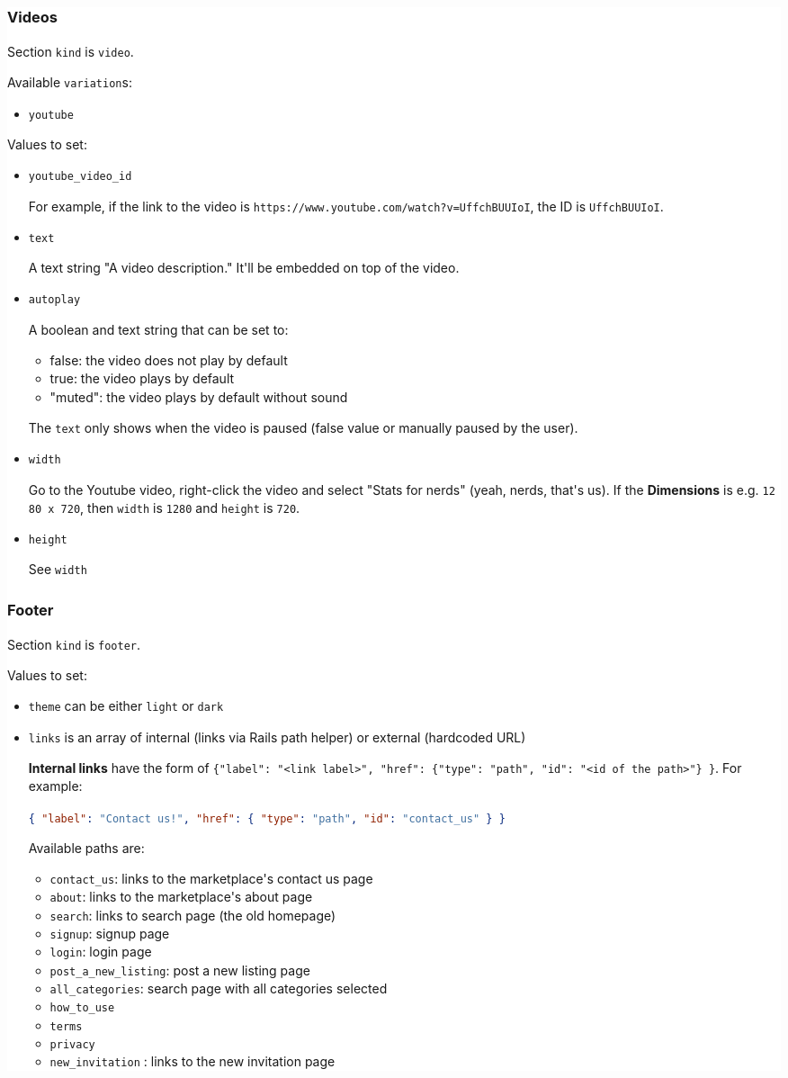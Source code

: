 ### Videos

Section `kind` is `video`.

Available `variation`s:

- `youtube`

Values to set:

- `youtube_video_id`

  For example, if the link to the video is `https://www.youtube.com/watch?v=UffchBUUIoI`, the ID is `UffchBUUIoI`.

- `text`

  A text string "A video description." It'll be embedded on top of the video.

- `autoplay`

  A boolean and text string that can be set to:

  - false: the video does not play by default
  - true: the video plays by default
  - "muted": the video plays by default without sound

  The `text` only shows when the video is paused (false value or manually paused by the user).

- `width`

  Go to the Youtube video, right-click the video and select "Stats for nerds" (yeah, nerds, that's us). If the **Dimensions** is e.g. `1280 x 720`, then `width` is `1280` and `height` is `720`.

- `height`

  See `width`

### Footer

Section `kind` is `footer`.

Values to set:

- `theme` can be either `light` or `dark`
- `links` is an array of internal (links via Rails path helper) or external (hardcoded URL)

  **Internal links** have the form of `{"label": "<link label>", "href": {"type": "path", "id": "<id of the path>"} }`. For example:

  ```json
  { "label": "Contact us!", "href": { "type": "path", "id": "contact_us" } }
  ```

  Available paths are:

  - `contact_us`: links to the marketplace's contact us page
  - `about`: links to the marketplace's about page
  - `search`: links to search page (the old homepage)
  - `signup`: signup page
  - `login`: login page
  - `post_a_new_listing`: post a new listing page
  - `all_categories`: search page with all categories selected
  - `how_to_use`
  - `terms`
  - `privacy`
  - `new_invitation` : links to the new invitation page

